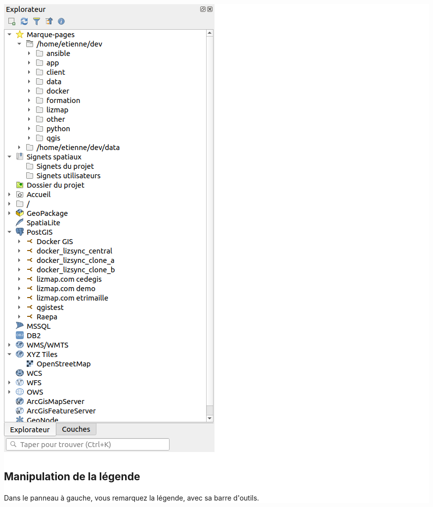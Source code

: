 ![Panneau explorateur](media/panneau_explorateur.png)

## Manipulation de la légende

Dans le panneau à gauche, vous remarquez la légende, avec sa barre d'outils.
